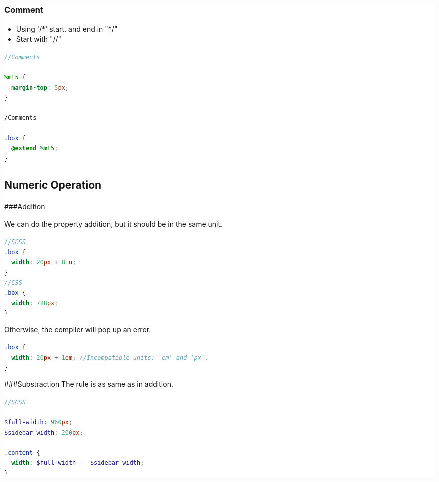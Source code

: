 ### Comment

* Using '/\*' start. and end in "\*/"
* Start with "//"

``` scss
//Comments

%mt5 {
  margin-top: 5px;
}

/Comments

.box {
  @extend %mt5;
}
```

## Numeric Operation

###Addition

We can do the property addition, but it should be in the same unit.

```scss
//SCSS
.box {
  width: 20px + 8in;
}
//CSS
.box {
  width: 788px;
}

```
Otherwise, the compiler will pop up an error.

```scss
.box {
  width: 20px + 1em; //Incompatible units: 'em' and ‘px'.
}

```

###Substraction
The rule is as same as in addition.

```scss
//SCSS

$full-width: 960px;
$sidebar-width: 200px;

.content {
  width: $full-width -  $sidebar-width;
}
```

